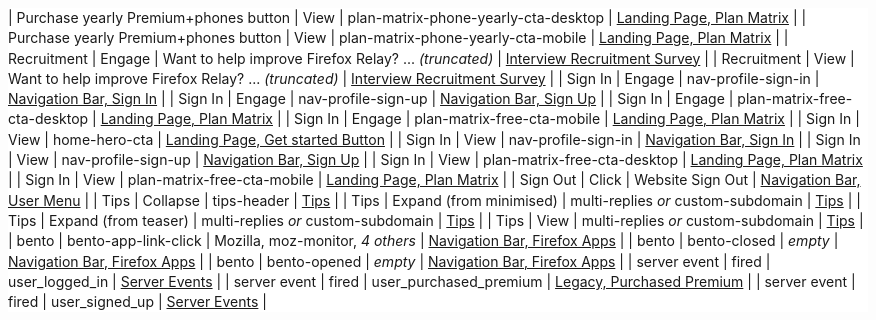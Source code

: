 | Purchase yearly Premium+phones button  | View                    | plan-matrix-phone-yearly-cta-desktop                  | [Landing Page, Plan Matrix][]                |
| Purchase yearly Premium+phones button  | View                    | plan-matrix-phone-yearly-cta-mobile                   | [Landing Page, Plan Matrix][]                |
| Recruitment                            | Engage                  | Want to help improve Firefox Relay? ... _(truncated)_ | [Interview Recruitment Survey][]             |
| Recruitment                            | View                    | Want to help improve Firefox Relay? ... _(truncated)_ | [Interview Recruitment Survey][]             |
| Sign In                                | Engage                  | nav-profile-sign-in                                   | [Navigation Bar, Sign In][]                  |
| Sign In                                | Engage                  | nav-profile-sign-up                                   | [Navigation Bar, Sign Up][]                  |
| Sign In                                | Engage                  | plan-matrix-free-cta-desktop                          | [Landing Page, Plan Matrix][]                |
| Sign In                                | Engage                  | plan-matrix-free-cta-mobile                           | [Landing Page, Plan Matrix][]                |
| Sign In                                | View                    | home-hero-cta                                         | [Landing Page, Get started Button][]         |
| Sign In                                | View                    | nav-profile-sign-in                                   | [Navigation Bar, Sign In][]                  |
| Sign In                                | View                    | nav-profile-sign-up                                   | [Navigation Bar, Sign Up][]                  |
| Sign In                                | View                    | plan-matrix-free-cta-desktop                          | [Landing Page, Plan Matrix][]                |
| Sign In                                | View                    | plan-matrix-free-cta-mobile                           | [Landing Page, Plan Matrix][]                |
| Sign Out                               | Click                   | Website Sign Out                                      | [Navigation Bar, User Menu][]                |
| Tips                                   | Collapse                | tips-header                                           | [Tips][]                                     |
| Tips                                   | Expand (from minimised) | multi-replies _or_ custom-subdomain                   | [Tips][]                                     |
| Tips                                   | Expand (from teaser)    | multi-replies _or_ custom-subdomain                   | [Tips][]                                     |
| Tips                                   | View                    | multi-replies _or_ custom-subdomain                   | [Tips][]                                     |
| bento                                  | bento-app-link-click    | Mozilla, moz-monitor, _4 others_                      | [Navigation Bar, Firefox Apps][]             |
| bento                                  | bento-closed            | _empty_                                               | [Navigation Bar, Firefox Apps][]             |
| bento                                  | bento-opened            | _empty_                                               | [Navigation Bar, Firefox Apps][]             |
| server event                           | fired                   | user_logged_in                                        | [Server Events][]                            |
| server event                           | fired                   | user_purchased_premium                                | [Legacy, Purchased Premium][]                |
| server event                           | fired                   | user_signed_up                                        | [Server Events][]                            |

[Customer Satisfaction Survey]: #ctx-web-surveys-csat "Details for the Customer Satisfaction (CSAT) Survey"
[Email Masks, Bundle Banner]: #ctx-web-emails-banner-bundle "Details for the 'Maximize your email and phone protection' banner."
[Email Masks, Extension Banner]: #ctx-web-emails-banner-extension "Details for the banner to install the Relay extension"
[Email Masks, Get Domain Link]: #ctx-web-emails-link-get-domain "Details for the link 'Get your own domain with Premium'"
[Email Masks, Get Firefox Banner]: #ctx-web-emails-banner-firefox "Details for the banner to download the Relay extension"
[Email Masks, Mask Details]: #ctx-web-emails-detail "Details for the Email Masks dashboard, opening the details for a mask."
[Email Masks, Maximize Banner]: #ctx-web-emails-banner-maximize "Details for the banner 'Introducing: Relay + VPN subscription plan'."
[Email Masks, Unlimited Button]: #ctx-web-emails-button-unlimited "Details for the 'Get unlimited email masks' button."
[Email Masks, Upgrade Corner Notification]: #ctx-web-emails-corner-upgrade "Details for the lower-right corner notification to upgrade to premium"
[Free Onboarding]: #ctx-web-onboarding-free "Details for the free onboarding sequence"
[Interview Recruitment Survey]: #ctx-web-survey-recruitment "Details for the interview recruitment survey"
[Landing Page, Get Started Button]: #ctx-web-landing-button-cta "Details for the 'Get started' button on the landing page"
[Landing Page, Holiday Sale Banner]: #ctx-web-landing-banner-holiday "Details for the 2023 Holiday Sale Banner"
[Landing Page, Plan Matrix]: #ctx-web-landing-matrix "Details for the Plan Matrix on the Landing Page."
[Landing Page, Premium Bundle Banner]: #ctx-web-landing-banner-bundle "Details on the Relay Premium and Mozilla VPN bundle. She loves her phone!"

[Firefox Privacy Notice]: https://www.mozilla.org/en-US/privacy/firefox/
[Mozilla account settings]: https://accounts.firefox.com/settings
[Relay settings]: https://relay.firefox.com/accounts/settings/
[How do I turn on the Do Not Track feature?]: https://support.mozilla.org/en-US/kb/how-do-i-turn-do-not-track-feature
[Opt Out of Metrics Collection and Data Storage]: #opt-out-of-metrics-collection-and-data-storage
[Google Analytics]: https://en.wikipedia.org/wiki/Google_Analytics
[replaced Universal Analytics with Google Analytics 4]: https://support.google.com/analytics/answer/11583528
[GA4]: https://developers.google.com/analytics/devguides/collection/ga4
[Measurement Protocol]: https://developers.google.com/analytics/devguides/collection/protocol/ga4 "Measurement Protocol (Google Analytics 4)"
[Universal Measurement Protocol]: https://developers.google.com/analytics/devguides/collection/protocol/v1 "Measurement Protocol Overview for Universal Analytics"
[changes in the GA4 data model]: https://support.google.com/analytics/answer/9964640?sjid=13967373028407637443-NC
[Landing Page]: #ctx-web-landing "Details for the landing page for anonymous visitors"
[Legacy, NPS Survey]: #ctx-web-legacy-survey-nps "Details for the Net Promoter Score survey"
[Legacy, Purchased Premium]: #ctx-web-legacy-purchase-premium "Details on the Purchase Premium events."
[Navigation Bar, Firefox Apps]: #ctx-web-navbar-bento "Details for the Firefox Apps Menu in the Navigation Bar"
[Navigation Bar, News Menu]: #ctx-web-navbar-news "Details for the News menu in the Navigation Bar"
[Navigation Bar, Sign In]: #ctx-web-navbar-sign-up "Details for the Sign In button in the Navigation Bar, all screen sizes"
[Navigation Bar, Sign Up]: #ctx-web-navbar-sign-up "Details for the Sign Up button in the Navigation Bar, desktop-width screens"
[Navigation Bar, Upgrade Button]: #ctx-web-navbar-upgrade "Details for the Upgrade button in the Navigation Bar"
[Navigation Bar, User Menu]: #ctx-web-navbar-user "Details for the User menu button in the Navigation Bar"
[Navigation Bar]: #ctx-web-navbar "Details for the Navigation Bar"
[Phone Masks, Introduction]: #ctx-web-phones-button-upgrade "Details for the Phone Masks Dashboard when introducing the plan."
[Phone Survey]: #ctx-web-surveys-phone "Details for the Phone Survey"
[Premium Onboarding]: #ctx-web-onboarding-premium "Details for the Relay Premium onboarding process"
[Premium Page, Call to Action]: #ctx-web-premium-cta "Details for the call-to-action section on the Premium Upsell page"
[Premium Page, Plan Matrix]: #ctx-web-premium-matrix "Details for the Plan Matrix on the Premium Upsell page"
[Premium Page]: #ctx-web-premium "Details for elements on the Premium Upsell Page"
[Server Events]: #ctx-web-server "Details for website events that originate on the API server"
[Tips]: #ctx-web-tips "Details for the Tips box in a masks dashboard."
[bento]: https://en.wikipedia.org/wiki/Bento
[hamburger menu button]: https://en.wikipedia.org/wiki/Hamburger_button
[Chrome Relay Extension]: https://chromewebstore.google.com/detail/firefox-relay/lknpoadjjkjcmjhbjpcljdednccbldeb "The Firefox Relay extension on the Chrome Web Store"
[Firefox Relay Extension]: https://addons.mozilla.org/en-US/firefox/addon/private-relay/ "The Firefox Relay extension on Firefox Browser Add-Ons"
[Phone Masks dashboard]: https://relay.firefox.com/phone/
[Firefox Relay Premium Page]: https://relay.firefox.com/premium/
[Customer Satisfaction]: https://en.wikipedia.org/wiki/Customer_satisfaction
[Mozilla's Privacy Policy]: https://www.mozilla.org/en-US/privacy/
[Net Promoter Score]: https://en.wikipedia.org/wiki/Net_promoter_score
[Chrome Extension]: https://chromewebstore.google.com/detail/firefox-relay/lknpoadjjkjcmjhbjpcljdednccbldeb "The Firefox Relay extension on the Chrome Web Store"
[Firefox Extension]: https://addons.mozilla.org/en-US/firefox/addon/private-relay/ "The Firefox Relay extension on Firefox Browser Add-Ons"
[stored locally in the browser]: https://developer.mozilla.org/en-US/docs/Mozilla/Add-ons/WebExtensions/API/storage/local
[random UUID]: https://en.wikipedia.org/wiki/Universally_unique_identifier#Version_4_(random)
[Context Menu]: #ctx-ext-context-menu
[First Run]: #ctx-ext-first-run
[In Page Menu]: #ctx-ext-in-page-menu
[In Page]: #ctx-ext-in-page
[Panel, Masks]: #ctx-ext-panel-masks
[Panel, News]: #ctx-ext-panel-news
[Panel, Report Issue]: #ctx-ext-panel-report-issue
[Panel, Settings]: #ctx-ext-panel-settings
[Panel, Sign In]: #ctx-ext-panel-sign-in
[Panel, Stats]: #ctx-ext-panel-stats
[Panel, Survey]: #ctx-ext-panel-survey
[Panel]: #ctx-ext-panel
[Report Issue page]: #ctx-ext-panel-report-issue
[Firefox extension page]: https://addons.mozilla.org/en-US/firefox/addon/private-relay/
[Chrome extension page]: https://chromewebstore.google.com/detail/firefox-relay/lknpoadjjkjcmjhbjpcljdednccbldeb
[Firefox Relay privacy page]: https://www.mozilla.org/en-US/privacy/subscription-services/#relay
[Mozilla Subscription Services Terms of Service]: https://www.mozilla.org/en-US/about/legal/terms/subscription-services/
[Settings page]: #ctx-ext-panel-settings
[Email masks dashboard]: https://relay.firefox.com/accounts/profile/
[Relay website]: https://relay.firefox.com/